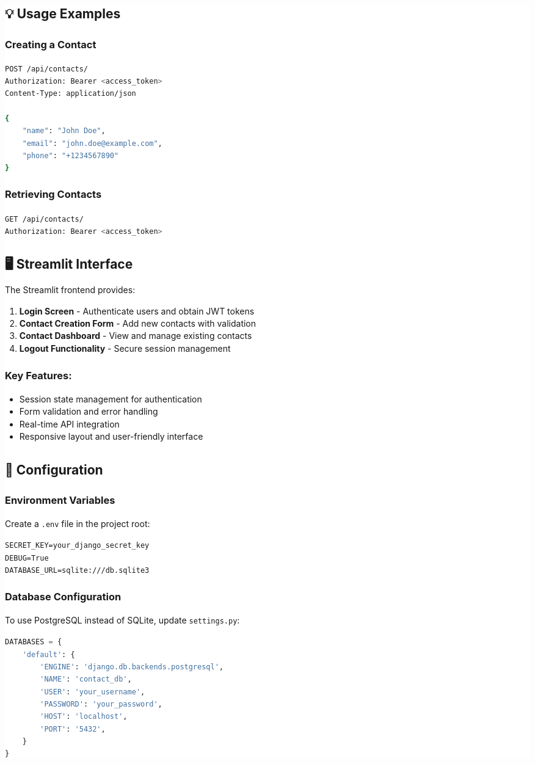 ## 💡 Usage Examples

### Creating a Contact
```bash
POST /api/contacts/
Authorization: Bearer <access_token>
Content-Type: application/json

{
    "name": "John Doe",
    "email": "john.doe@example.com",
    "phone": "+1234567890"
}
```

### Retrieving Contacts
```bash
GET /api/contacts/
Authorization: Bearer <access_token>
```

## 🖥️ Streamlit Interface

The Streamlit frontend provides:

1. **Login Screen** - Authenticate users and obtain JWT tokens
2. **Contact Creation Form** - Add new contacts with validation
3. **Contact Dashboard** - View and manage existing contacts
4. **Logout Functionality** - Secure session management

### Key Features:
- Session state management for authentication
- Form validation and error handling
- Real-time API integration
- Responsive layout and user-friendly interface

## 🔧 Configuration

### Environment Variables
Create a `.env` file in the project root:
```env
SECRET_KEY=your_django_secret_key
DEBUG=True
DATABASE_URL=sqlite:///db.sqlite3
```

### Database Configuration
To use PostgreSQL instead of SQLite, update `settings.py`:
```python
DATABASES = {
    'default': {
        'ENGINE': 'django.db.backends.postgresql',
        'NAME': 'contact_db',
        'USER': 'your_username',
        'PASSWORD': 'your_password',
        'HOST': 'localhost',
        'PORT': '5432',
    }
}
```
